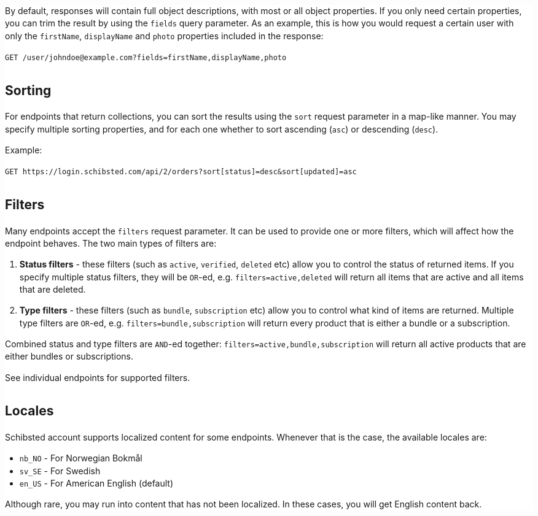 By default, responses will contain full object descriptions, with most or all
object properties. If you only need certain properties, you can trim the result
by using the `fields` query parameter. As an example, this is how you would
request a certain user with only the `firstName`, `displayName` and `photo`
properties included in the response:

```text
GET /user/johndoe@example.com?fields=firstName,displayName,photo
```

## Sorting

For endpoints that return collections, you can sort the results using the `sort`
request parameter in a map-like manner. You may specify multiple sorting
properties, and for each one whether to sort ascending (`asc`) or descending
(`desc`).

Example:

```text
GET https://login.schibsted.com/api/2/orders?sort[status]=desc&sort[updated]=asc
```

## Filters

Many endpoints accept the `filters` request parameter. It can be used to provide
one or more filters, which will affect how the endpoint behaves. The two main
types of filters are:

1. **Status filters** - these filters (such as `active`, `verified`, `deleted`
   etc) allow you to control the status of returned items. If you specify
   multiple status filters, they will be `OR`-ed, e.g. `filters=active,deleted`
   will return all items that are active and all items that are deleted.

2. **Type filters** - these filters (such as `bundle`, `subscription` etc) allow
   you to control what kind of items are returned. Multiple type filters are
   `OR`-ed, e.g. `filters=bundle,subscription` will return every product that is
   either a bundle or a subscription.

Combined status and type filters are `AND`-ed together:
`filters=active,bundle,subscription` will return all active products that are
either bundles or subscriptions.

See individual endpoints for supported filters.

## Locales

Schibsted account supports localized content for some endpoints. Whenever that is the case,
the available locales are:

- `nb_NO` - For Norwegian Bokmål
- `sv_SE` - For Swedish
- `en_US` - For American English (default)

Although rare, you may run into content that has not been localized. In these
cases, you will get English content back.
